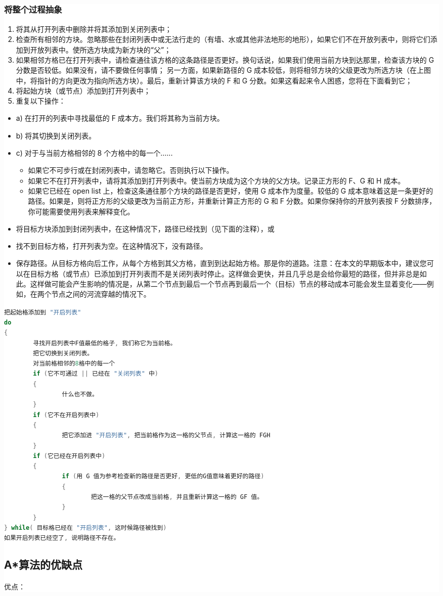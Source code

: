### 将整个过程抽象

1. 将其从打开列表中删除并将其添加到关闭列表中；
2. 检查所有相邻的方块。忽略那些在封闭列表中或无法行走的（有墙、水或其他非法地形的地形），如果它们不在开放列表中，则将它们添加到开放列表中。使所选方块成为新方块的“父”；
3. 如果相邻方格已在打开列表中，请检查通往该方格的这条路径是否更好。换句话说，如果我们使用当前方块到达那里，检查该方块的 G 分数是否较低。如果没有，请不要做任何事情；
另一方面，如果新路径的 G 成本较低，则将相邻方块的父级更改为所选方块（在上图中，将指针的方向更改为指向所选方块）。最后，重新计算该方块的 F 和 G 分数。如果这看起来令人困惑，您将在下面看到它；
4. 将起始方块（或节点）添加到打开列表中；
5. 重复以下操作：

- a) 在打开的列表中寻找最低的 F 成本方。我们将其称为当前方块。

- b) 将其切换到关闭列表。

- c) 对于与当前方格相邻的 8 个方格中的每一个......
  - 如果它不可步行或在封闭列表中，请忽略它。否则执行以下操作。
  - 如果它不在打开列表中，请将其添加到打开列表中。使当前方块成为这个方块的父方块。记录正方形的 F、G 和 H 成本。
  - 如果它已经在 open list 上，检查这条通往那个方块的路径是否更好，使用 G 成本作为度量。较低的 G 成本意味着这是一条更好的路径。如果是，则将正方形的父级更改为当前正方形，并重新计算正方形的 G 和 F 分数。如果你保持你的开放列表按 F 分数排序，你可能需要使用列表来解释变化。
- 将目标方块添加到封闭列表中，在这种情况下，路径已经找到（见下面的注释），或
- 找不到目标方格，打开列表为空。在这种情况下，没有路径。
- 保存路径。从目标方格向后工作，从每个方格到其父方格，直到到达起始方格。那是你的道路。注意：在本文的早期版本中，建议您可以在目标方格（或节点）已添加到打开列表而不是关闭列表时停止。这样做会更快，并且几乎总是会给你最短的路径，但并非总是如此。这样做可能会产生影响的情况是，从第二个节点到最后一个节点再到最后一个（目标）节点的移动成本可能会发生显着变化——例如，在两个节点之间的河流穿越的情况下。

```cpp
把起始格添加到 "开启列表" 
do 
{ 
        寻找开启列表中F值最低的格子, 我们称它为当前格。
        把它切换到关闭列表。
        对当前格相邻的8格中的每一个 
        if (它不可通过 || 已经在 "关闭列表" 中) 
        { 
                什么也不做。 
        } 
        if (它不在开启列表中) 
        { 
                把它添加进 "开启列表", 把当前格作为这一格的父节点, 计算这一格的 FGH 
        }
        if (它已经在开启列表中) 
        { 
                if (用 G 值为参考检查新的路径是否更好, 更低的G值意味着更好的路径) 
                { 
                        把这一格的父节点改成当前格, 并且重新计算这一格的 GF 值。 
                } 
        }
} while( 目标格已经在 "开启列表", 这时候路径被找到) 
如果开启列表已经空了, 说明路径不存在。
```

## A*算法的优缺点

优点：
